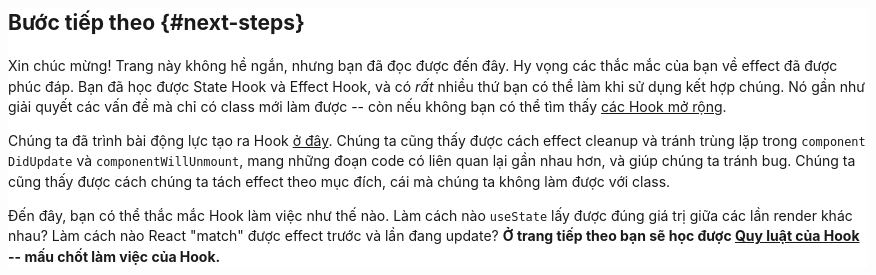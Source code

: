 ## Bước tiếp theo {#next-steps}

Xin chúc mừng! Trang này không hề ngắn, nhưng bạn đã đọc được đến đây. Hy vọng các thắc mắc của bạn về effect đã được phúc đáp. Bạn đã học được State Hook và Effect Hook, và có *rất* nhiều thứ bạn có thể làm khi sử dụng kết hợp chúng.  Nó gần như giải quyết các vấn đề mà chỉ có class mới làm được -- còn nếu không bạn có thể tìm thấy [các Hook mở rộng](/docs/hooks-reference.html).

Chúng ta đã trình bài động lực tạo ra Hook [ở đây](/docs/hooks-intro.html#motivation). Chúng ta cũng thấy được cách  effect cleanup và tránh trùng lặp trong `componentDidUpdate` và `componentWillUnmount`, mang những đoạn code có liên quan lại gần nhau hơn, và giúp chúng ta tránh bug. Chúng ta cũng thấy được cách chúng ta tách effect theo mục đích, cái mà chúng ta không làm được với class.

Đến đây, bạn có thể thắc mắc Hook làm việc như thế nào. Làm cách nào `useState` lấy được đúng giá trị giữa các lần render khác nhau? Làm cách nào React "match" được effect trước và lần đang update? **Ở trang tiếp theo bạn sẽ học được [Quy luật của Hook](/docs/hooks-rules.html) -- mấu chốt làm việc của Hook.**


